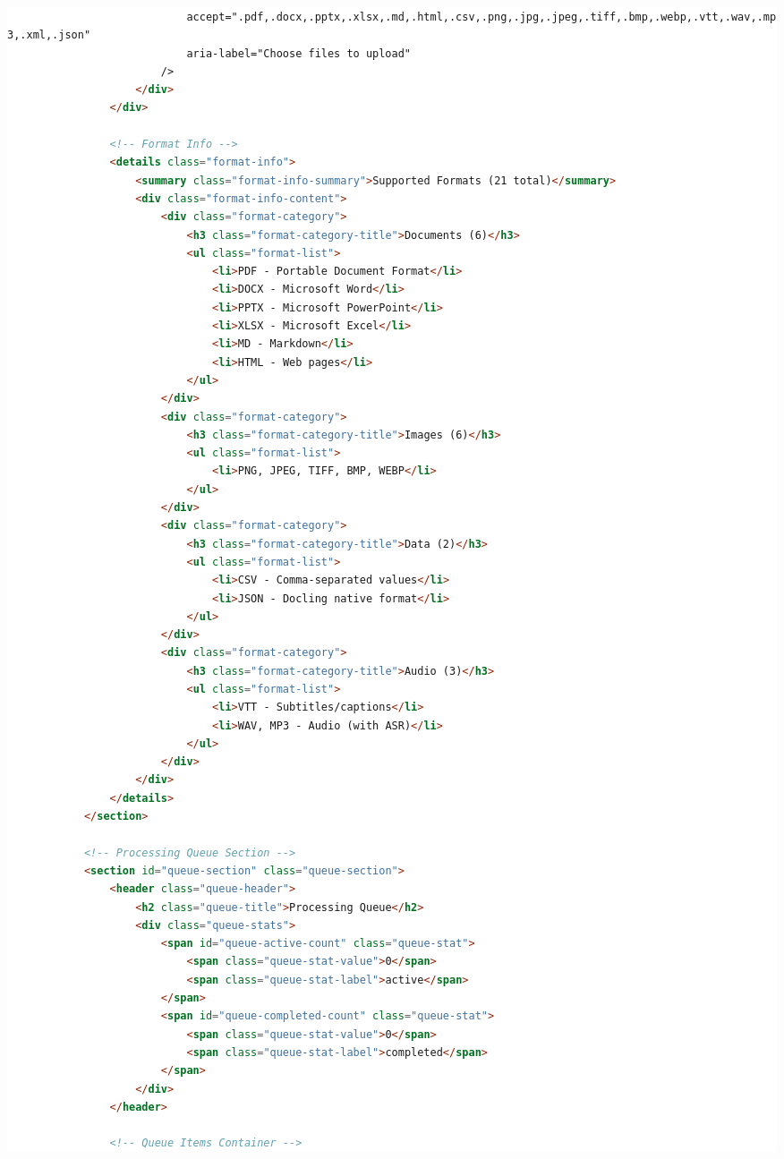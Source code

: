 ```html
                            accept=".pdf,.docx,.pptx,.xlsx,.md,.html,.csv,.png,.jpg,.jpeg,.tiff,.bmp,.webp,.vtt,.wav,.mp3,.xml,.json"
                            aria-label="Choose files to upload"
                        />
                    </div>
                </div>

                <!-- Format Info -->
                <details class="format-info">
                    <summary class="format-info-summary">Supported Formats (21 total)</summary>
                    <div class="format-info-content">
                        <div class="format-category">
                            <h3 class="format-category-title">Documents (6)</h3>
                            <ul class="format-list">
                                <li>PDF - Portable Document Format</li>
                                <li>DOCX - Microsoft Word</li>
                                <li>PPTX - Microsoft PowerPoint</li>
                                <li>XLSX - Microsoft Excel</li>
                                <li>MD - Markdown</li>
                                <li>HTML - Web pages</li>
                            </ul>
                        </div>
                        <div class="format-category">
                            <h3 class="format-category-title">Images (6)</h3>
                            <ul class="format-list">
                                <li>PNG, JPEG, TIFF, BMP, WEBP</li>
                            </ul>
                        </div>
                        <div class="format-category">
                            <h3 class="format-category-title">Data (2)</h3>
                            <ul class="format-list">
                                <li>CSV - Comma-separated values</li>
                                <li>JSON - Docling native format</li>
                            </ul>
                        </div>
                        <div class="format-category">
                            <h3 class="format-category-title">Audio (3)</h3>
                            <ul class="format-list">
                                <li>VTT - Subtitles/captions</li>
                                <li>WAV, MP3 - Audio (with ASR)</li>
                            </ul>
                        </div>
                    </div>
                </details>
            </section>

            <!-- Processing Queue Section -->
            <section id="queue-section" class="queue-section">
                <header class="queue-header">
                    <h2 class="queue-title">Processing Queue</h2>
                    <div class="queue-stats">
                        <span id="queue-active-count" class="queue-stat">
                            <span class="queue-stat-value">0</span>
                            <span class="queue-stat-label">active</span>
                        </span>
                        <span id="queue-completed-count" class="queue-stat">
                            <span class="queue-stat-value">0</span>
                            <span class="queue-stat-label">completed</span>
                        </span>
                    </div>
                </header>

                <!-- Queue Items Container -->
```